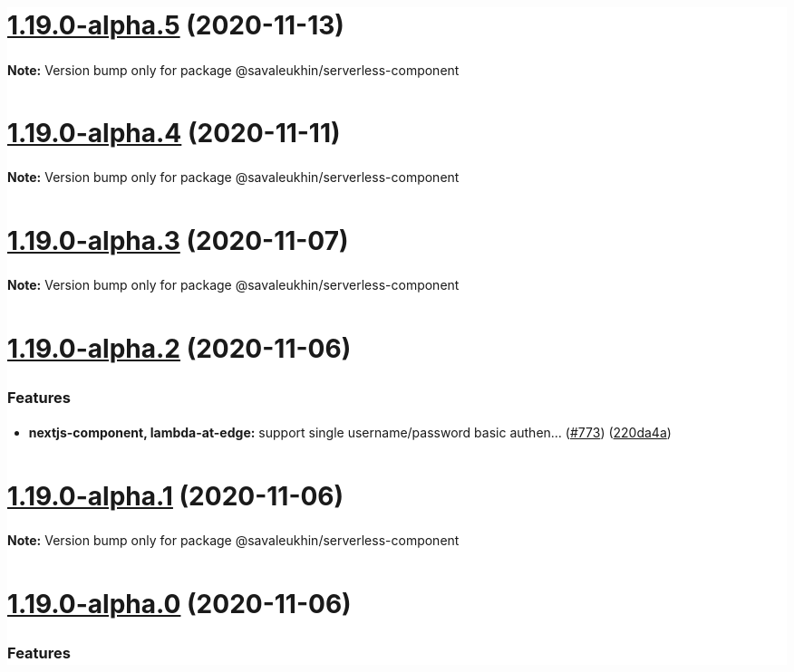 # [1.19.0-alpha.5](https://github.com/sleukhin/serverless-next.js/compare/@savaleukhin/serverless-component@1.19.0-alpha.4...@savaleukhin/serverless-component@1.19.0-alpha.5) (2020-11-13)

**Note:** Version bump only for package @savaleukhin/serverless-component

# [1.19.0-alpha.4](https://github.com/sleukhin/serverless-next.js/compare/@savaleukhin/serverless-component@1.19.0-alpha.3...@savaleukhin/serverless-component@1.19.0-alpha.4) (2020-11-11)

**Note:** Version bump only for package @savaleukhin/serverless-component

# [1.19.0-alpha.3](https://github.com/sleukhin/serverless-next.js/compare/@savaleukhin/serverless-component@1.19.0-alpha.2...@savaleukhin/serverless-component@1.19.0-alpha.3) (2020-11-07)

**Note:** Version bump only for package @savaleukhin/serverless-component

# [1.19.0-alpha.2](https://github.com/sleukhin/serverless-next.js/compare/@savaleukhin/serverless-component@1.19.0-alpha.1...@savaleukhin/serverless-component@1.19.0-alpha.2) (2020-11-06)

### Features

- **nextjs-component, lambda-at-edge:** support single username/password basic authen… ([#773](https://github.com/sleukhin/serverless-next.js/issues/773)) ([220da4a](https://github.com/sleukhin/serverless-next.js/commit/220da4a7274bc43408803bb831c2221a95a7d435))

# [1.19.0-alpha.1](https://github.com/sleukhin/serverless-next.js/compare/@savaleukhin/serverless-component@1.19.0-alpha.0...@savaleukhin/serverless-component@1.19.0-alpha.1) (2020-11-06)

**Note:** Version bump only for package @savaleukhin/serverless-component

# [1.19.0-alpha.0](https://github.com/sleukhin/serverless-next.js/compare/@savaleukhin/serverless-component@1.18.1-alpha.2...@savaleukhin/serverless-component@1.19.0-alpha.0) (2020-11-06)

### Features
